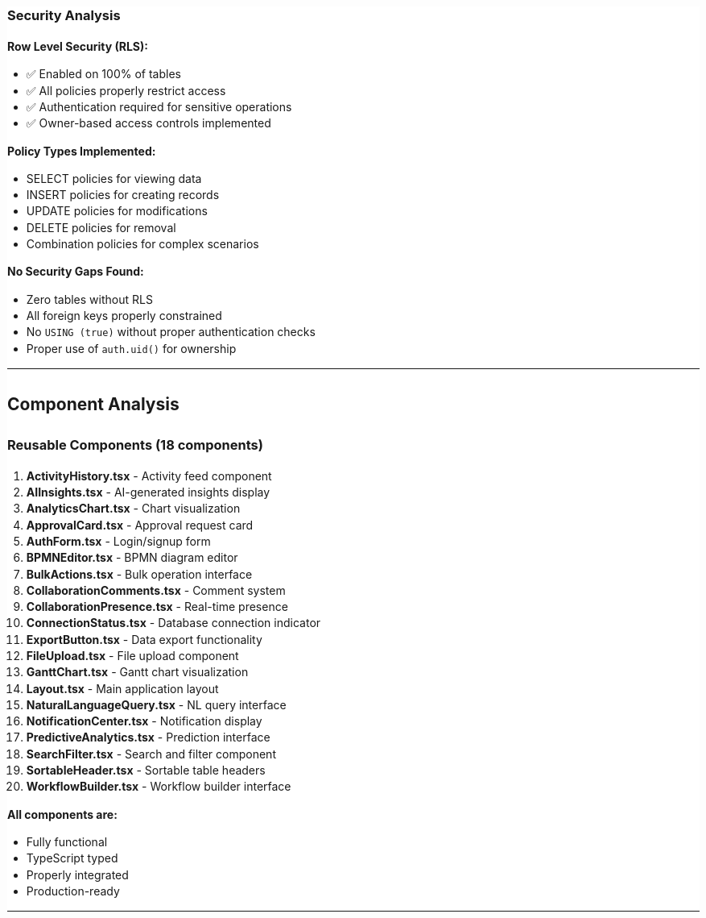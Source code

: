 ### Security Analysis

**Row Level Security (RLS):**
- ✅ Enabled on 100% of tables
- ✅ All policies properly restrict access
- ✅ Authentication required for sensitive operations
- ✅ Owner-based access controls implemented

**Policy Types Implemented:**
- SELECT policies for viewing data
- INSERT policies for creating records
- UPDATE policies for modifications
- DELETE policies for removal
- Combination policies for complex scenarios

**No Security Gaps Found:**
- Zero tables without RLS
- All foreign keys properly constrained
- No `USING (true)` without proper authentication checks
- Proper use of `auth.uid()` for ownership

---

## Component Analysis

### Reusable Components (18 components)

1. **ActivityHistory.tsx** - Activity feed component
2. **AIInsights.tsx** - AI-generated insights display
3. **AnalyticsChart.tsx** - Chart visualization
4. **ApprovalCard.tsx** - Approval request card
5. **AuthForm.tsx** - Login/signup form
6. **BPMNEditor.tsx** - BPMN diagram editor
7. **BulkActions.tsx** - Bulk operation interface
8. **CollaborationComments.tsx** - Comment system
9. **CollaborationPresence.tsx** - Real-time presence
10. **ConnectionStatus.tsx** - Database connection indicator
11. **ExportButton.tsx** - Data export functionality
12. **FileUpload.tsx** - File upload component
13. **GanttChart.tsx** - Gantt chart visualization
14. **Layout.tsx** - Main application layout
15. **NaturalLanguageQuery.tsx** - NL query interface
16. **NotificationCenter.tsx** - Notification display
17. **PredictiveAnalytics.tsx** - Prediction interface
18. **SearchFilter.tsx** - Search and filter component
19. **SortableHeader.tsx** - Sortable table headers
20. **WorkflowBuilder.tsx** - Workflow builder interface

**All components are:**
- Fully functional
- TypeScript typed
- Properly integrated
- Production-ready

---